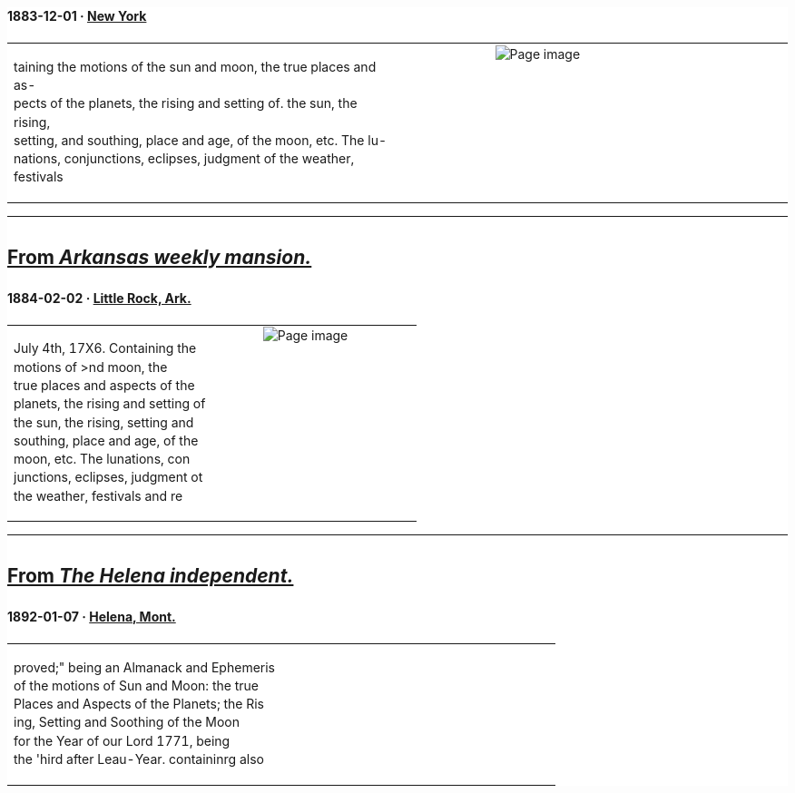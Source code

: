#### 1883-12-01 &middot; [New York](http://dbpedia.org/resource/New_York_City)

<table style="width: 100%;"><tr><td style="width: 50%">

  
taining the motions of the sun and moon, the true places and as-  
pects of the planets, the rising and setting of. the sun, the rising,  
setting, and southing, place and age, of the moon, etc. The lu-  
nations, conjunctions, eclipses, judgment of the weather, festivals
</td><td style="width: 50%; max-height: 75%; margin: auto; display: block;">
<img alt="Page image" src="https://iiif.archive.org/iiif/sim_the-catholic-world-a-monthly-magazine_1883-12_38_225&#0036;64/pct:12.809917,11.376896,67.860422,6.855309/600,/0/default.jpg"/>
</td>
</tr></table>

---

## [From _Arkansas weekly mansion._](https://chroniclingamerica.loc.gov/lccn/sn84020670/1884-02-02/ed-1/seq-1)

#### 1884-02-02 &middot; [Little Rock, Ark.](http://dbpedia.org/resource/Little_Rock%2C_Arkansas)

<table style="width: 100%;"><tr><td style="width: 50%">

  
July 4th, 17X6. Containing the  
motions of &gt;nd moon, the  
true places and aspects of the  
planets, the rising and setting of  
the sun, the rising, setting and  
southing, place and age, of the  
moon, etc. The lunations, con­  
junctions, eclipses, judgment ot  
the weather, festivals and re
</td><td style="width: 50%; max-height: 75%; margin: auto; display: block;">
<img alt="Page image" src="https://chroniclingamerica.loc.gov/iiif/2/arhi_deepspace_ver01%2Fdata%2Fsn84020670%2F00513687941%2F1884020201%2F0117.jp2/pct:71.907953,24.676290,10.991637,5.000000/!600,600/0/default.jpg"/>
</td>
</tr></table>

---

## [From _The Helena independent._](https://chroniclingamerica.loc.gov/lccn/sn83025308/1892-01-07/ed-1/seq-4)

#### 1892-01-07 &middot; [Helena, Mont.](http://dbpedia.org/resource/Helena%2C_Montana)

<table style="width: 100%;"><tr><td style="width: 50%">

  
proved;&quot; being an Almanack and Ephemeris  
of the motions of Sun and Moon: the true  
Places and Aspects of the Planets; the Ris­  
ing, Setting and Soothing of the Moon  
for the Year of our Lord 1771, being  
the &#x27;hird after Leau-Year. containinrg also  
  